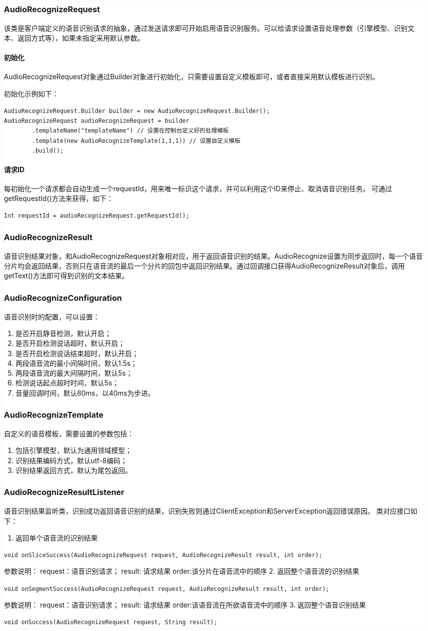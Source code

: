 ### AudioRecognizeRequest
该类是客户端定义的语音识别请求的抽象，通过发送请求即可开始启用语音识别服务。可以给请求设置语音处理参数（引擎模型、识别文本、返回方式等），如果未指定采用默认参数。
 
 #### 初始化
 AudioRecognizeRequest对象通过Builder对象进行初始化，只需要设置自定义模板即可，或者直接采用默认模板进行识别。

初始化示例如下：
```
AudioRecognizeRequest.Builder builder = new AudioRecognizeRequest.Builder();
AudioRecognizeRequest audioRecognizeRequest = builder
        .templateName("templateName") // 设置在控制台定义好的处理模板
        .template(new AudioRecognizeTemplate(1,1,1)) // 设置自定义模板
        .build();
 ```
#### 请求ID
每初始化一个请求都会自动生成一个requestId，用来唯一标识这个请求，并可以利用这个ID来停止、取消语音识别任务。
可通过getRequestId()方法来获得，如下：
```
Int requestId = audioRecognizeRequest.getRequestId();
```
### AudioRecognizeResult
 语音识别结果对象，和AudioRecognizeRequest对象相对应，用于返回语音识别的结果。AudioRecognize设置为同步返回时，每一个语音分片均会返回结果，否则只在语音流的最后一个分片的回包中返回识别结果。通过回调接口获得AudioRecognizeResult对象后，调用getText()方法即可得到识别的文本结果。
    
### AudioRecognizeConfiguration
语音识别时的配置，可以设置：
1. 是否开启静音检测，默认开启；
2. 是否开启检测说话超时，默认开启；
3. 是否开启检测说话结束超时，默认开启；
4. 两段语音流的最小间隔时间，默认1.5s；
5. 两段语音流的最大间隔时间，默认5s；
6. 检测说话起点超时时间，默认5s；
7. 音量回调时间，默认80ms，以40ms为步进。

### AudioRecognizeTemplate
自定义的语音模板，需要设置的参数包括：
1. 包括引擎模型，默认为通用领域模型；
2. 识别结果编码方式，默认utf-8编码；
3. 识别结果返回方式，默认为尾包返回。

### AudioRecognizeResultListener
语音识别结果监听类，识别成功返回语音识别的结果，识别失败则通过ClientException和ServerException返回错误原因。
类对应接口如下：
1. 返回单个语音流的识别结果
 ```
void onSliceSuccess(AudioRecognizeRequest request, AudioRecognizeResult result, int order);
```
  参数说明：
   request：语音识别请求；
   result: 请求结果
   order:该分片在语音流中的顺序
 2. 返回整个语音流的识别结果
 ```
void onSegmentSuccess(AudioRecognizeRequest request, AudioRecognizeResult result, int order);
 ```
 参数说明：
 request：语音识别请求；
result: 请求结果
order:该语音流在所欲语音流中的顺序
 3. 返回整个语音识别结果
```
void onSuccess(AudioRecognizeRequest request, String result);
```